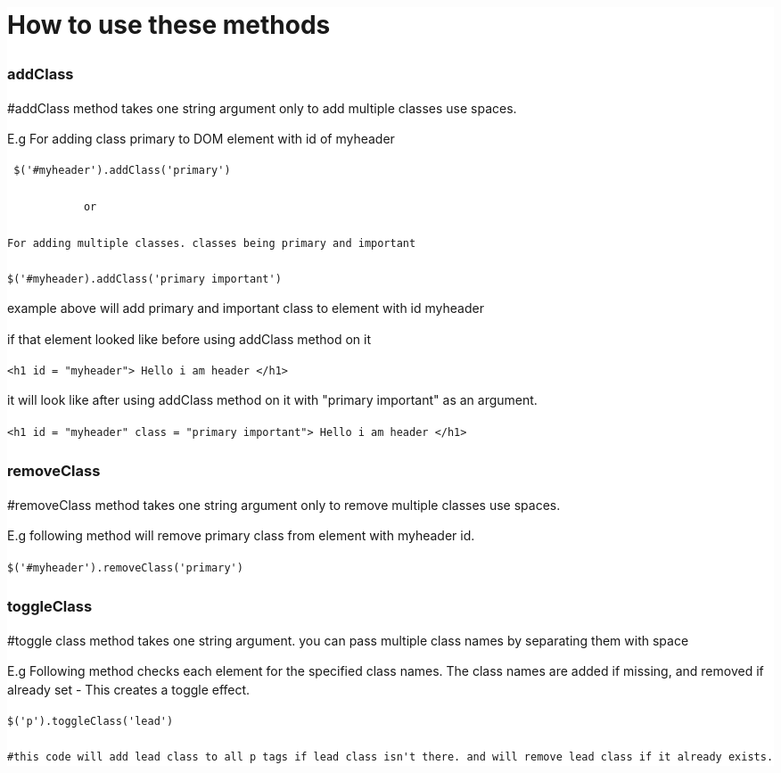 

# How to use these methods

### addClass

#addClass method takes one string argument only to add multiple classes use spaces.

E.g For adding class primary to DOM element with id of myheader

```
 $('#myheader').addClass('primary')

            or

For adding multiple classes. classes being primary and important

$('#myheader).addClass('primary important')
```

example above will add primary and important class to element with id myheader

if that element looked like before using addClass method on it

```
<h1 id = "myheader"> Hello i am header </h1>
```

it will look like after using addClass method on it with "primary important" as an argument.

```
<h1 id = "myheader" class = "primary important"> Hello i am header </h1>
```

### removeClass

#removeClass method takes one string argument only to remove multiple classes use spaces.

E.g following method will remove primary class from element with myheader id.

```
$('#myheader').removeClass('primary')
```

### toggleClass

#toggle class method takes one string argument. you can pass multiple class names by separating them with space

E.g Following method checks each element for the specified class names. The class names are added if missing, and removed if already set - This creates a toggle effect.

```
$('p').toggleClass('lead')

#this code will add lead class to all p tags if lead class isn't there. and will remove lead class if it already exists.
```
